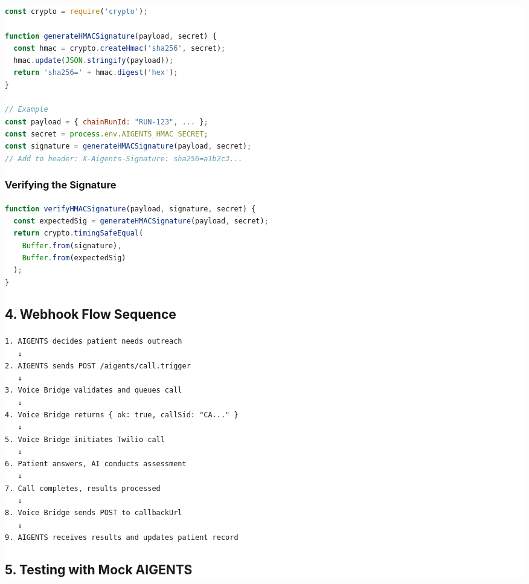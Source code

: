 ```javascript
const crypto = require('crypto');

function generateHMACSignature(payload, secret) {
  const hmac = crypto.createHmac('sha256', secret);
  hmac.update(JSON.stringify(payload));
  return 'sha256=' + hmac.digest('hex');
}

// Example
const payload = { chainRunId: "RUN-123", ... };
const secret = process.env.AIGENTS_HMAC_SECRET;
const signature = generateHMACSignature(payload, secret);
// Add to header: X-Aigents-Signature: sha256=a1b2c3...
```

### Verifying the Signature

```javascript
function verifyHMACSignature(payload, signature, secret) {
  const expectedSig = generateHMACSignature(payload, secret);
  return crypto.timingSafeEqual(
    Buffer.from(signature),
    Buffer.from(expectedSig)
  );
}
```

## 4. Webhook Flow Sequence

```
1. AIGENTS decides patient needs outreach
   ↓
2. AIGENTS sends POST /aigents/call.trigger
   ↓
3. Voice Bridge validates and queues call
   ↓
4. Voice Bridge returns { ok: true, callSid: "CA..." }
   ↓
5. Voice Bridge initiates Twilio call
   ↓
6. Patient answers, AI conducts assessment
   ↓
7. Call completes, results processed
   ↓
8. Voice Bridge sends POST to callbackUrl
   ↓
9. AIGENTS receives results and updates patient record
```

## 5. Testing with Mock AIGENTS
